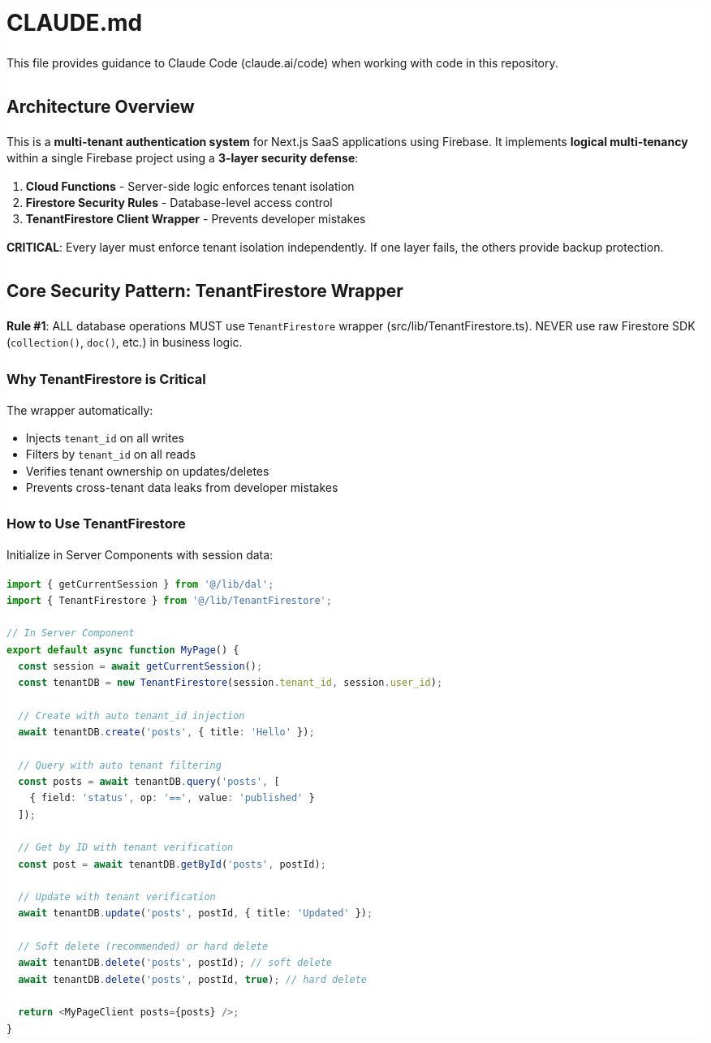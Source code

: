 # CLAUDE.md

This file provides guidance to Claude Code (claude.ai/code) when working with code in this repository.

## Architecture Overview

This is a **multi-tenant authentication system** for Next.js SaaS applications using Firebase. It implements **logical multi-tenancy** within a single Firebase project using a **3-layer security defense**:

1. **Cloud Functions** - Server-side logic enforces tenant isolation
2. **Firestore Security Rules** - Database-level access control
3. **TenantFirestore Client Wrapper** - Prevents developer mistakes

**CRITICAL**: Every layer must enforce tenant isolation independently. If one layer fails, the others provide backup protection.

## Core Security Pattern: TenantFirestore Wrapper

**Rule #1**: ALL database operations MUST use `TenantFirestore` wrapper (src/lib/TenantFirestore.ts). NEVER use raw Firestore SDK (`collection()`, `doc()`, etc.) in business logic.

### Why TenantFirestore is Critical

The wrapper automatically:
- Injects `tenant_id` on all writes
- Filters by `tenant_id` on all reads
- Verifies tenant ownership on updates/deletes
- Prevents cross-tenant data leaks from developer mistakes

### How to Use TenantFirestore

Initialize in Server Components with session data:

```typescript
import { getCurrentSession } from '@/lib/dal';
import { TenantFirestore } from '@/lib/TenantFirestore';

// In Server Component
export default async function MyPage() {
  const session = await getCurrentSession();
  const tenantDB = new TenantFirestore(session.tenant_id, session.user_id);

  // Create with auto tenant_id injection
  await tenantDB.create('posts', { title: 'Hello' });

  // Query with auto tenant filtering
  const posts = await tenantDB.query('posts', [
    { field: 'status', op: '==', value: 'published' }
  ]);

  // Get by ID with tenant verification
  const post = await tenantDB.getById('posts', postId);

  // Update with tenant verification
  await tenantDB.update('posts', postId, { title: 'Updated' });

  // Soft delete (recommended) or hard delete
  await tenantDB.delete('posts', postId); // soft delete
  await tenantDB.delete('posts', postId, true); // hard delete

  return <MyPageClient posts={posts} />;
}
```
